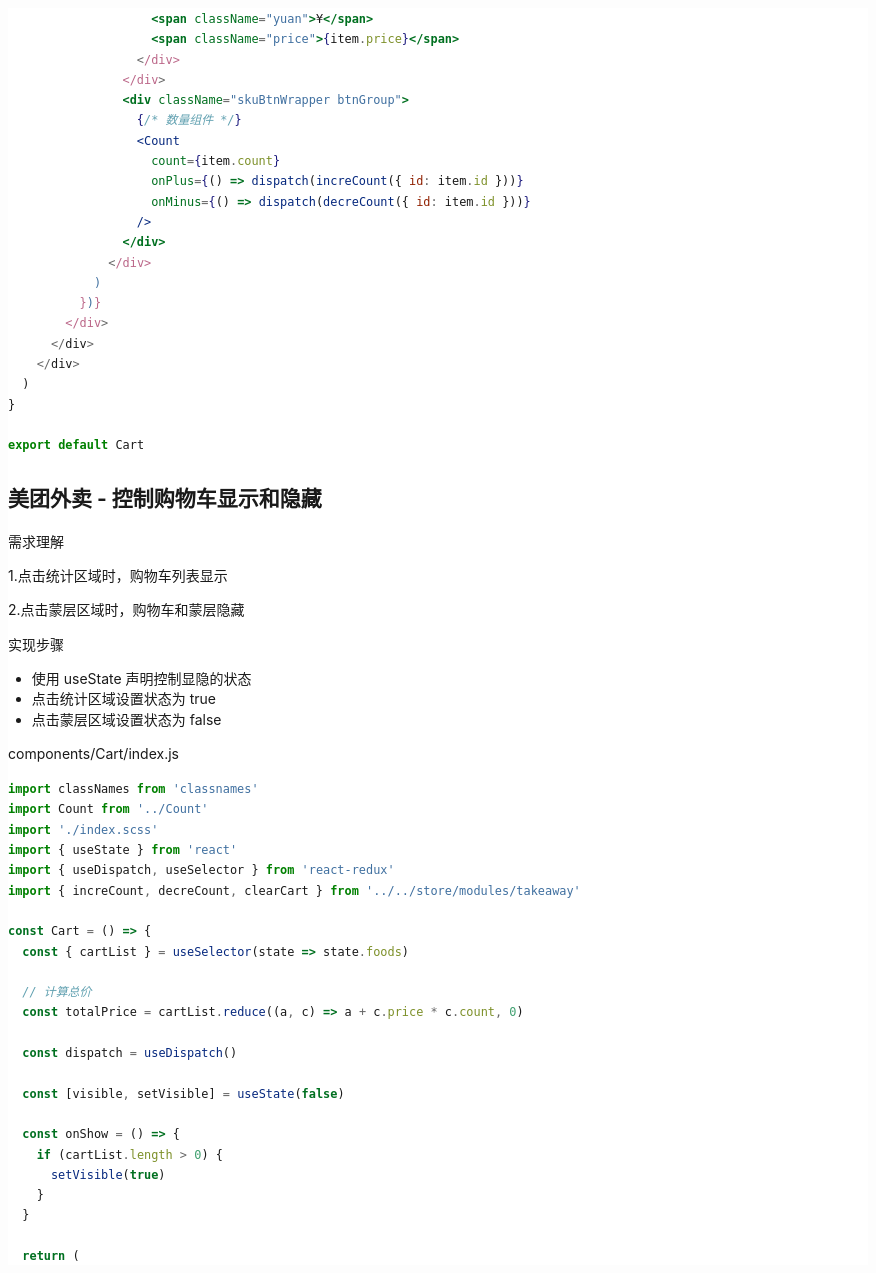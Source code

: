 ```jsx
                    <span className="yuan">¥</span>
                    <span className="price">{item.price}</span>
                  </div>
                </div>
                <div className="skuBtnWrapper btnGroup">
                  {/* 数量组件 */}
                  <Count
                    count={item.count}
                    onPlus={() => dispatch(increCount({ id: item.id }))}
                    onMinus={() => dispatch(decreCount({ id: item.id }))}
                  />
                </div>
              </div>
            )
          })}
        </div>
      </div>
    </div>
  )
}

export default Cart
```



## 美团外卖 - 控制购物车显示和隐藏

需求理解

1.点击统计区域时，购物车列表显示

2.点击蒙层区域时，购物车和蒙层隐藏

实现步骤

- 使用 useState 声明控制显隐的状态
- 点击统计区域设置状态为 true
- 点击蒙层区域设置状态为 false

components/Cart/index.js

```jsx
import classNames from 'classnames'
import Count from '../Count'
import './index.scss'
import { useState } from 'react'
import { useDispatch, useSelector } from 'react-redux'
import { increCount, decreCount, clearCart } from '../../store/modules/takeaway'

const Cart = () => {
  const { cartList } = useSelector(state => state.foods)

  // 计算总价
  const totalPrice = cartList.reduce((a, c) => a + c.price * c.count, 0)

  const dispatch = useDispatch()

  const [visible, setVisible] = useState(false)

  const onShow = () => {
    if (cartList.length > 0) {
      setVisible(true)
    }
  }

  return (
```